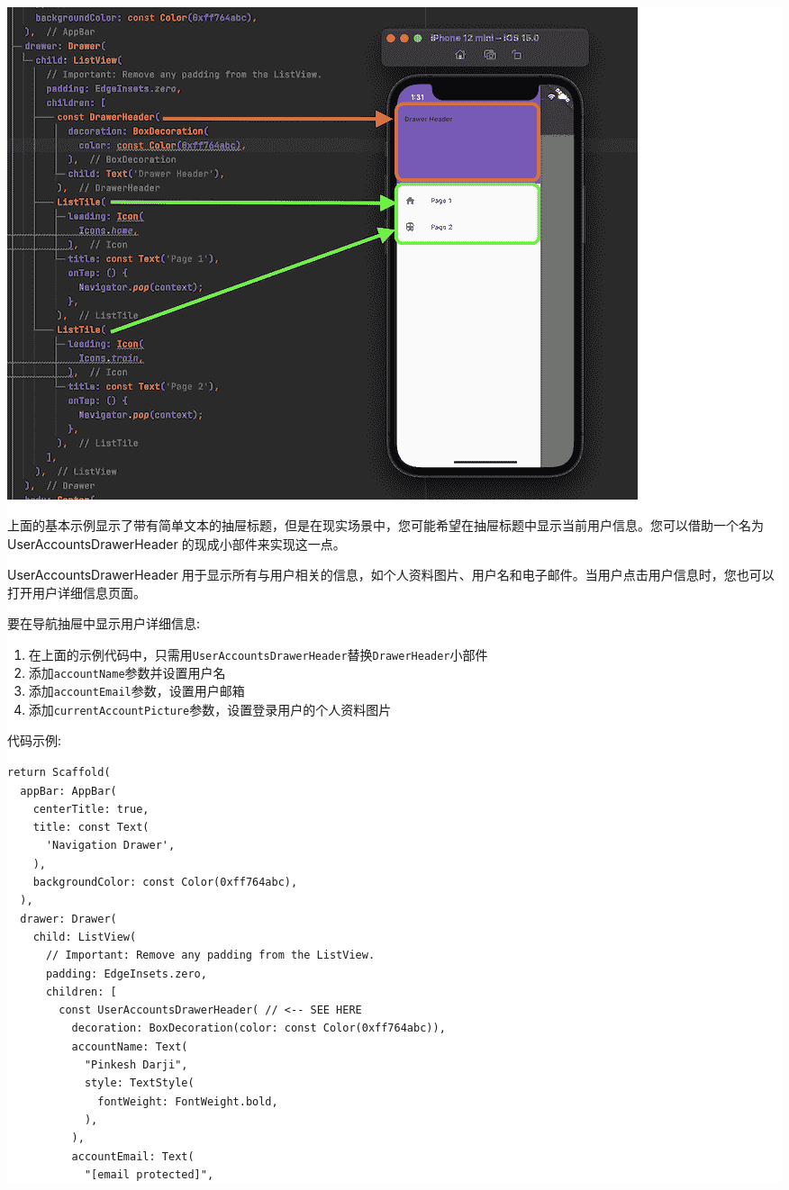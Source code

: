 [![Basic Navigation Drawer Code](img/e12d96b8d209ba483d70d258a7a844cc.png)](https://blog.logrocket.com/?attachment_id=102029)

上面的基本示例显示了带有简单文本的抽屉标题，但是在现实场景中，您可能希望在抽屉标题中显示当前用户信息。您可以借助一个名为 UserAccountsDrawerHeader 的现成小部件来实现这一点。

UserAccountsDrawerHeader 用于显示所有与用户相关的信息，如个人资料图片、用户名和电子邮件。当用户点击用户信息时，您也可以打开用户详细信息页面。

要在导航抽屉中显示用户详细信息:

1.  在上面的示例代码中，只需用`UserAccountsDrawerHeader`替换`DrawerHeader`小部件
2.  添加`accountName`参数并设置用户名
3.  添加`accountEmail`参数，设置用户邮箱
4.  添加`currentAccountPicture`参数，设置登录用户的个人资料图片

代码示例:

```
return Scaffold(
  appBar: AppBar(
    centerTitle: true,
    title: const Text(
      'Navigation Drawer',
    ),
    backgroundColor: const Color(0xff764abc),
  ),
  drawer: Drawer(
    child: ListView(
      // Important: Remove any padding from the ListView.
      padding: EdgeInsets.zero,
      children: [
        const UserAccountsDrawerHeader( // <-- SEE HERE
          decoration: BoxDecoration(color: const Color(0xff764abc)),
          accountName: Text(
            "Pinkesh Darji",
            style: TextStyle(
              fontWeight: FontWeight.bold,
            ),
          ),
          accountEmail: Text(
            "[email protected]",
```
